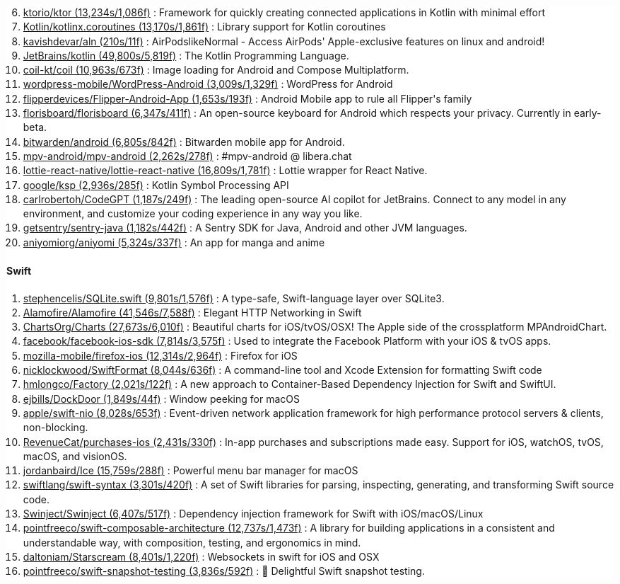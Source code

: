6. [ktorio/ktor (13,234s/1,086f)](https://github.com/ktorio/ktor) : Framework for quickly creating connected applications in Kotlin with minimal effort
7. [Kotlin/kotlinx.coroutines (13,170s/1,861f)](https://github.com/Kotlin/kotlinx.coroutines) : Library support for Kotlin coroutines
8. [kavishdevar/aln (210s/11f)](https://github.com/kavishdevar/aln) : AirPodslikeNormal - Access AirPods' Apple-exclusive features on linux and android!
9. [JetBrains/kotlin (49,800s/5,819f)](https://github.com/JetBrains/kotlin) : The Kotlin Programming Language.
10. [coil-kt/coil (10,963s/673f)](https://github.com/coil-kt/coil) : Image loading for Android and Compose Multiplatform.
11. [wordpress-mobile/WordPress-Android (3,009s/1,329f)](https://github.com/wordpress-mobile/WordPress-Android) : WordPress for Android
12. [flipperdevices/Flipper-Android-App (1,653s/193f)](https://github.com/flipperdevices/Flipper-Android-App) : Android Mobile app to rule all Flipper's family
13. [florisboard/florisboard (6,347s/411f)](https://github.com/florisboard/florisboard) : An open-source keyboard for Android which respects your privacy. Currently in early-beta.
14. [bitwarden/android (6,805s/842f)](https://github.com/bitwarden/android) : Bitwarden mobile app for Android.
15. [mpv-android/mpv-android (2,262s/278f)](https://github.com/mpv-android/mpv-android) : #mpv-android @ libera.chat
16. [lottie-react-native/lottie-react-native (16,809s/1,781f)](https://github.com/lottie-react-native/lottie-react-native) : Lottie wrapper for React Native.
17. [google/ksp (2,936s/285f)](https://github.com/google/ksp) : Kotlin Symbol Processing API
18. [carlrobertoh/CodeGPT (1,187s/249f)](https://github.com/carlrobertoh/CodeGPT) : The leading open-source AI copilot for JetBrains. Connect to any model in any environment, and customize your coding experience in any way you like.
19. [getsentry/sentry-java (1,182s/442f)](https://github.com/getsentry/sentry-java) : A Sentry SDK for Java, Android and other JVM languages.
20. [aniyomiorg/aniyomi (5,324s/337f)](https://github.com/aniyomiorg/aniyomi) : An app for manga and anime

#### Swift
1. [stephencelis/SQLite.swift (9,801s/1,576f)](https://github.com/stephencelis/SQLite.swift) : A type-safe, Swift-language layer over SQLite3.
2. [Alamofire/Alamofire (41,546s/7,588f)](https://github.com/Alamofire/Alamofire) : Elegant HTTP Networking in Swift
3. [ChartsOrg/Charts (27,673s/6,010f)](https://github.com/ChartsOrg/Charts) : Beautiful charts for iOS/tvOS/OSX! The Apple side of the crossplatform MPAndroidChart.
4. [facebook/facebook-ios-sdk (7,814s/3,575f)](https://github.com/facebook/facebook-ios-sdk) : Used to integrate the Facebook Platform with your iOS & tvOS apps.
5. [mozilla-mobile/firefox-ios (12,314s/2,964f)](https://github.com/mozilla-mobile/firefox-ios) : Firefox for iOS
6. [nicklockwood/SwiftFormat (8,044s/636f)](https://github.com/nicklockwood/SwiftFormat) : A command-line tool and Xcode Extension for formatting Swift code
7. [hmlongco/Factory (2,021s/122f)](https://github.com/hmlongco/Factory) : A new approach to Container-Based Dependency Injection for Swift and SwiftUI.
8. [ejbills/DockDoor (1,849s/44f)](https://github.com/ejbills/DockDoor) : Window peeking for macOS
9. [apple/swift-nio (8,028s/653f)](https://github.com/apple/swift-nio) : Event-driven network application framework for high performance protocol servers & clients, non-blocking.
10. [RevenueCat/purchases-ios (2,431s/330f)](https://github.com/RevenueCat/purchases-ios) : In-app purchases and subscriptions made easy. Support for iOS, watchOS, tvOS, macOS, and visionOS.
11. [jordanbaird/Ice (15,759s/288f)](https://github.com/jordanbaird/Ice) : Powerful menu bar manager for macOS
12. [swiftlang/swift-syntax (3,301s/420f)](https://github.com/swiftlang/swift-syntax) : A set of Swift libraries for parsing, inspecting, generating, and transforming Swift source code.
13. [Swinject/Swinject (6,407s/517f)](https://github.com/Swinject/Swinject) : Dependency injection framework for Swift with iOS/macOS/Linux
14. [pointfreeco/swift-composable-architecture (12,737s/1,473f)](https://github.com/pointfreeco/swift-composable-architecture) : A library for building applications in a consistent and understandable way, with composition, testing, and ergonomics in mind.
15. [daltoniam/Starscream (8,401s/1,220f)](https://github.com/daltoniam/Starscream) : Websockets in swift for iOS and OSX
16. [pointfreeco/swift-snapshot-testing (3,836s/592f)](https://github.com/pointfreeco/swift-snapshot-testing) : 📸 Delightful Swift snapshot testing.